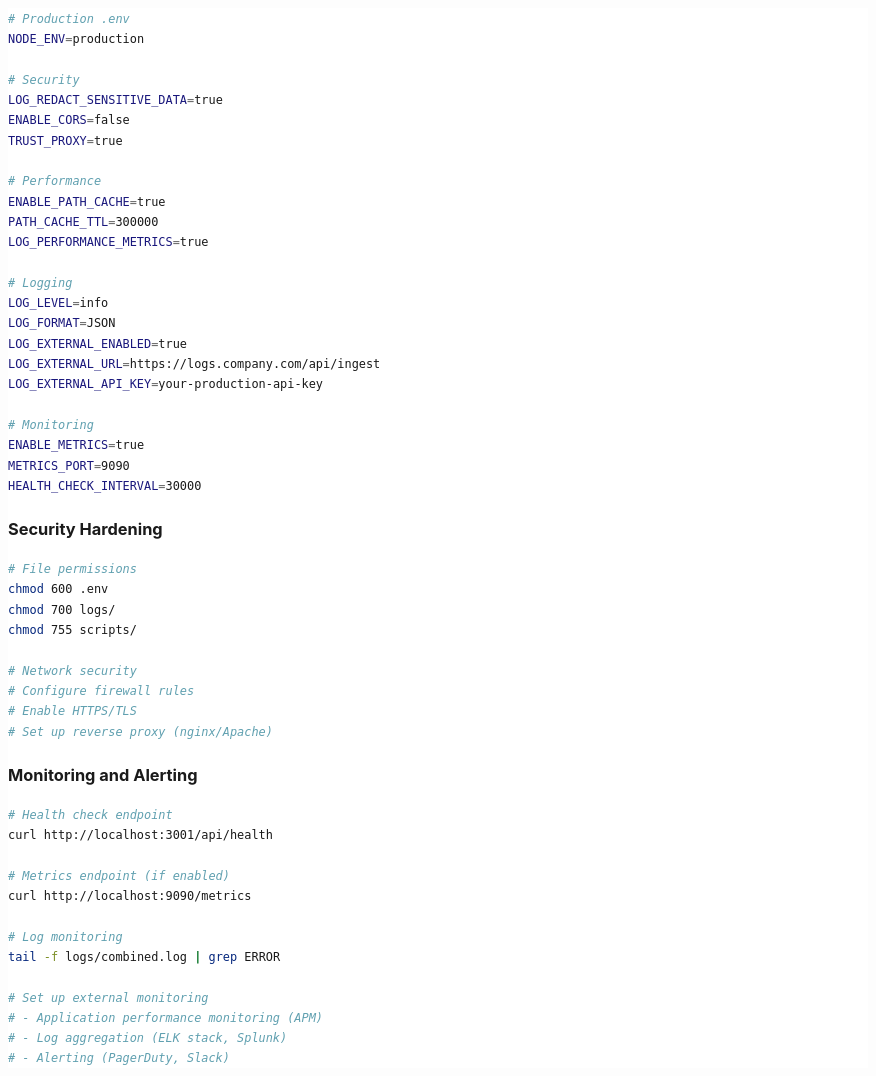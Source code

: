 ```bash
# Production .env
NODE_ENV=production

# Security
LOG_REDACT_SENSITIVE_DATA=true
ENABLE_CORS=false
TRUST_PROXY=true

# Performance
ENABLE_PATH_CACHE=true
PATH_CACHE_TTL=300000
LOG_PERFORMANCE_METRICS=true

# Logging
LOG_LEVEL=info
LOG_FORMAT=JSON
LOG_EXTERNAL_ENABLED=true
LOG_EXTERNAL_URL=https://logs.company.com/api/ingest
LOG_EXTERNAL_API_KEY=your-production-api-key

# Monitoring
ENABLE_METRICS=true
METRICS_PORT=9090
HEALTH_CHECK_INTERVAL=30000
```

### Security Hardening

```bash
# File permissions
chmod 600 .env
chmod 700 logs/
chmod 755 scripts/

# Network security
# Configure firewall rules
# Enable HTTPS/TLS
# Set up reverse proxy (nginx/Apache)
```

### Monitoring and Alerting

```bash
# Health check endpoint
curl http://localhost:3001/api/health

# Metrics endpoint (if enabled)
curl http://localhost:9090/metrics

# Log monitoring
tail -f logs/combined.log | grep ERROR

# Set up external monitoring
# - Application performance monitoring (APM)
# - Log aggregation (ELK stack, Splunk)
# - Alerting (PagerDuty, Slack)
```
